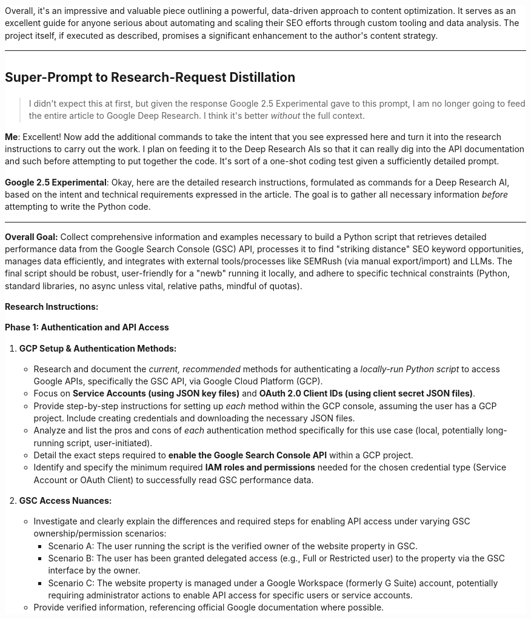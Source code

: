 Overall, it's an impressive and valuable piece outlining a powerful, data-driven approach to content optimization. It serves as an excellent guide for anyone serious about automating and scaling their SEO efforts through custom tooling and data analysis. The project itself, if executed as described, promises a significant enhancement to the author's content strategy.

---

## Super-Prompt to Research-Request Distillation

> I didn't expect this at first, but given the response Google 2.5 Experimental
> gave to this prompt, I am no longer going to feed the entire article to Google
> Deep Research. I think it's better *without* the full context.

**Me**: Excellent! Now add the additional commands to take the intent that you see expressed here and turn it into the research instructions to carry out the work. I plan on feeding it to the Deep Research AIs so that it can really dig into the API documentation and such before attempting to put together the code. It's sort of a one-shot coding test given a sufficiently detailed prompt. 

**Google 2.5 Experimental**: Okay, here are the detailed research instructions, formulated as commands for a Deep Research AI, based on the intent and technical requirements expressed in the article. The goal is to gather all necessary information *before* attempting to write the Python code.

---

**Overall Goal:** Collect comprehensive information and examples necessary to build a Python script that retrieves detailed performance data from the Google Search Console (GSC) API, processes it to find "striking distance" SEO keyword opportunities, manages data efficiently, and integrates with external tools/processes like SEMRush (via manual export/import) and LLMs. The final script should be robust, user-friendly for a "newb" running it locally, and adhere to specific technical constraints (Python, standard libraries, no async unless vital, relative paths, mindful of quotas).

**Research Instructions:**

**Phase 1: Authentication and API Access**

1.  **GCP Setup & Authentication Methods:**
    * Research and document the *current, recommended* methods for authenticating a *locally-run Python script* to access Google APIs, specifically the GSC API, via Google Cloud Platform (GCP).
    * Focus on **Service Accounts (using JSON key files)** and **OAuth 2.0 Client IDs (using client secret JSON files)**.
    * Provide step-by-step instructions for setting up *each* method within the GCP console, assuming the user has a GCP project. Include creating credentials and downloading the necessary JSON files.
    * Analyze and list the pros and cons of *each* authentication method specifically for this use case (local, potentially long-running script, user-initiated).
    * Detail the exact steps required to **enable the Google Search Console API** within a GCP project.
    * Identify and specify the minimum required **IAM roles and permissions** needed for the chosen credential type (Service Account or OAuth Client) to successfully read GSC performance data.

2.  **GSC Access Nuances:**
    * Investigate and clearly explain the differences and required steps for enabling API access under varying GSC ownership/permission scenarios:
        * Scenario A: The user running the script is the verified owner of the website property in GSC.
        * Scenario B: The user has been granted delegated access (e.g., Full or Restricted user) to the property via the GSC interface by the owner.
        * Scenario C: The website property is managed under a Google Workspace (formerly G Suite) account, potentially requiring administrator actions to enable API access for specific users or service accounts.
    * Provide verified information, referencing official Google documentation where possible.
